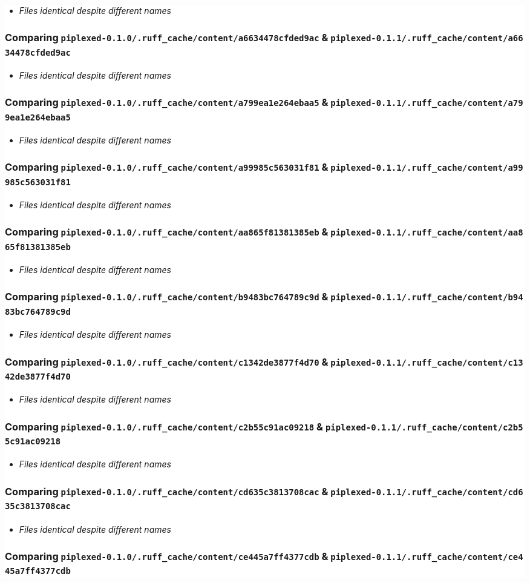  * *Files identical despite different names*

### Comparing `piplexed-0.1.0/.ruff_cache/content/a6634478cfded9ac` & `piplexed-0.1.1/.ruff_cache/content/a6634478cfded9ac`

 * *Files identical despite different names*

### Comparing `piplexed-0.1.0/.ruff_cache/content/a799ea1e264ebaa5` & `piplexed-0.1.1/.ruff_cache/content/a799ea1e264ebaa5`

 * *Files identical despite different names*

### Comparing `piplexed-0.1.0/.ruff_cache/content/a99985c563031f81` & `piplexed-0.1.1/.ruff_cache/content/a99985c563031f81`

 * *Files identical despite different names*

### Comparing `piplexed-0.1.0/.ruff_cache/content/aa865f81381385eb` & `piplexed-0.1.1/.ruff_cache/content/aa865f81381385eb`

 * *Files identical despite different names*

### Comparing `piplexed-0.1.0/.ruff_cache/content/b9483bc764789c9d` & `piplexed-0.1.1/.ruff_cache/content/b9483bc764789c9d`

 * *Files identical despite different names*

### Comparing `piplexed-0.1.0/.ruff_cache/content/c1342de3877f4d70` & `piplexed-0.1.1/.ruff_cache/content/c1342de3877f4d70`

 * *Files identical despite different names*

### Comparing `piplexed-0.1.0/.ruff_cache/content/c2b55c91ac09218` & `piplexed-0.1.1/.ruff_cache/content/c2b55c91ac09218`

 * *Files identical despite different names*

### Comparing `piplexed-0.1.0/.ruff_cache/content/cd635c3813708cac` & `piplexed-0.1.1/.ruff_cache/content/cd635c3813708cac`

 * *Files identical despite different names*

### Comparing `piplexed-0.1.0/.ruff_cache/content/ce445a7ff4377cdb` & `piplexed-0.1.1/.ruff_cache/content/ce445a7ff4377cdb`
